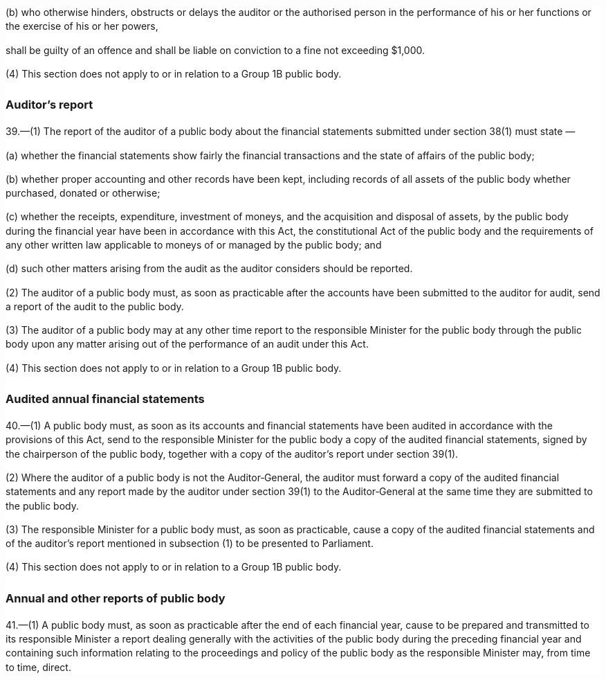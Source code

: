 (b) who otherwise hinders, obstructs or delays the auditor or the authorised person in the performance of his or her functions or the exercise of his or her powers,

shall be guilty of an offence and shall be liable on conviction to a fine not exceeding $1,000.

(4) This section does not apply to or in relation to a Group 1B public body.

### Auditor’s report

39\.—(1) The report of the auditor of a public body about the financial statements submitted under section 38(1) must state —

(a) whether the financial statements show fairly the financial transactions and the state of affairs of the public body;

(b) whether proper accounting and other records have been kept, including records of all assets of the public body whether purchased, donated or otherwise;

(c) whether the receipts, expenditure, investment of moneys, and the acquisition and disposal of assets, by the public body during the financial year have been in accordance with this Act, the constitutional Act of the public body and the requirements of any other written law applicable to moneys of or managed by the public body; and

(d) such other matters arising from the audit as the auditor considers should be reported.

(2) The auditor of a public body must, as soon as practicable after the accounts have been submitted to the auditor for audit, send a report of the audit to the public body.

(3) The auditor of a public body may at any other time report to the responsible Minister for the public body through the public body upon any matter arising out of the performance of an audit under this Act.

(4) This section does not apply to or in relation to a Group 1B public body.

### Audited annual financial statements

40\.—(1) A public body must, as soon as its accounts and financial statements have been audited in accordance with the provisions of this Act, send to the responsible Minister for the public body a copy of the audited financial statements, signed by the chairperson of the public body, together with a copy of the auditor’s report under section 39(1).

(2) Where the auditor of a public body is not the Auditor‑General, the auditor must forward a copy of the audited financial statements and any report made by the auditor under section 39(1) to the Auditor‑General at the same time they are submitted to the public body.

(3) The responsible Minister for a public body must, as soon as practicable, cause a copy of the audited financial statements and of the auditor’s report mentioned in subsection (1) to be presented to Parliament.

(4) This section does not apply to or in relation to a Group 1B public body.

### Annual and other reports of public body

41\.—(1) A public body must, as soon as practicable after the end of each financial year, cause to be prepared and transmitted to its responsible Minister a report dealing generally with the activities of the public body during the preceding financial year and containing such information relating to the proceedings and policy of the public body as the responsible Minister may, from time to time, direct.
